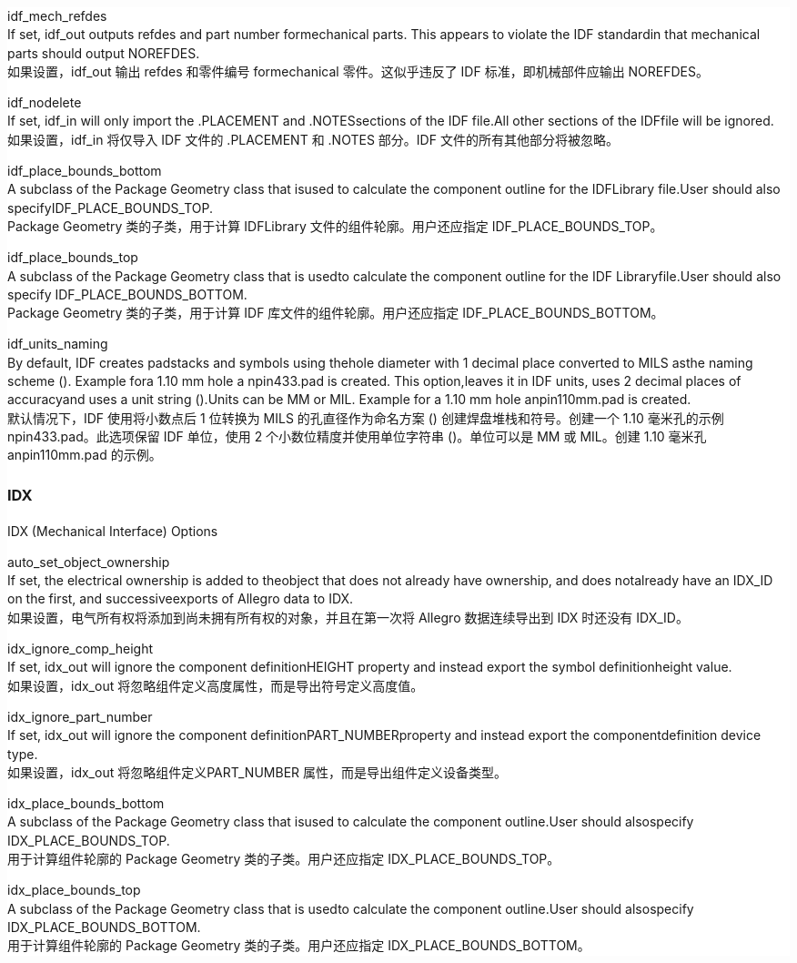 idf\_mech\_refdes  
If set, idf\_out outputs refdes and part number formechanical parts. This appears to violate the IDF standardin that mechanical parts should output NOREFDES.  
如果设置，idf\_out 输出 refdes 和零件编号 formechanical 零件。这似乎违反了 IDF 标准，即机械部件应输出 NOREFDES。

idf\_nodelete  
If set, idf\_in will only import the .PLACEMENT and .NOTESsections of the IDF file.All other sections of the IDFfile will be ignored.  
如果设置，idf\_in 将仅导入 IDF 文件的 .PLACEMENT 和 .NOTES 部分。IDF 文件的所有其他部分将被忽略。

idf\_place\_bounds\_bottom  
A subclass of the Package Geometry class that isused to calculate the component outline for the IDFLibrary file.User should also specifyIDF\_PLACE\_BOUNDS\_TOP.  
Package Geometry 类的子类，用于计算 IDFLibrary 文件的组件轮廓。用户还应指定 IDF\_PLACE\_BOUNDS\_TOP。

idf\_place\_bounds\_top  
A subclass of the Package Geometry class that is usedto calculate the component outline for the IDF Libraryfile.User should also specify IDF\_PLACE\_BOUNDS\_BOTTOM.  
Package Geometry 类的子类，用于计算 IDF 库文件的组件轮廓。用户还应指定 IDF\_PLACE\_BOUNDS\_BOTTOM。

idf\_units\_naming  
By default, IDF creates padstacks and symbols using thehole diameter with 1 decimal place converted to MILS asthe naming scheme (). Example fora 1.10 mm hole a npin433.pad is created. This option,leaves it in IDF units, uses 2 decimal places of accuracyand uses a unit string ().Units can be MM or MIL. Example for a 1.10 mm hole anpin110mm.pad is created.  
默认情况下，IDF 使用将小数点后 1 位转换为 MILS 的孔直径作为命名方案 () 创建焊盘堆栈和符号。创建一个 1.10 毫米孔的示例 npin433.pad。此选项保留 IDF 单位，使用 2 个小数位精度并使用单位字符串 ()。单位可以是 MM 或 MIL。创建 1.10 毫米孔 anpin110mm.pad 的示例。

### IDX

IDX (Mechanical Interface) Options

auto\_set\_object\_ownership  
If set, the electrical ownership is added to theobject that does not already have ownership, and does notalready have an IDX\_ID on the first, and successiveexports of Allegro data to IDX.  
如果设置，电气所有权将添加到尚未拥有所有权的对象，并且在第一次将 Allegro 数据连续导出到 IDX 时还没有 IDX\_ID。

idx\_ignore\_comp\_height  
If set, idx\_out will ignore the component definitionHEIGHT property and instead export the symbol definitionheight value.  
如果设置，idx\_out 将忽略组件定义高度属性，而是导出符号定义高度值。

idx\_ignore\_part\_number  
If set, idx\_out will ignore the component definitionPART\_NUMBERproperty and instead export the componentdefinition device type.  
如果设置，idx\_out 将忽略组件定义PART\_NUMBER 属性，而是导出组件定义设备类型。

idx\_place\_bounds\_bottom  
A subclass of the Package Geometry class that isused to calculate the component outline.User should alsospecify IDX\_PLACE\_BOUNDS\_TOP.  
用于计算组件轮廓的 Package Geometry 类的子类。用户还应指定 IDX\_PLACE\_BOUNDS\_TOP。

idx\_place\_bounds\_top  
A subclass of the Package Geometry class that is usedto calculate the component outline.User should alsospecify IDX\_PLACE\_BOUNDS\_BOTTOM.  
用于计算组件轮廓的 Package Geometry 类的子类。用户还应指定 IDX\_PLACE\_BOUNDS\_BOTTOM。
